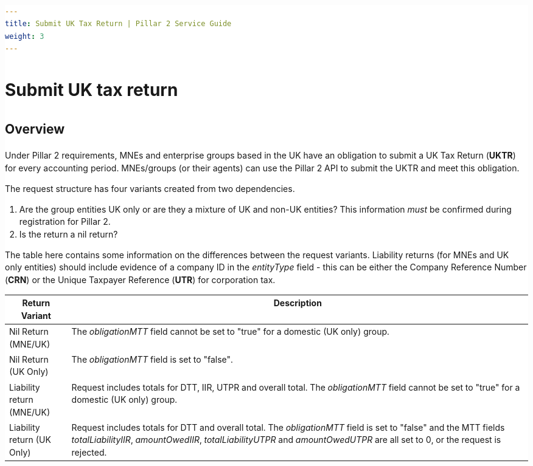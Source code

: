 ```yaml
---
title: Submit UK Tax Return | Pillar 2 Service Guide
weight: 3
---
```


# Submit UK tax return

## Overview

Under Pillar 2 requirements, MNEs and enterprise groups based in the UK have an obligation to submit a UK Tax Return (**UKTR**) for every accounting period. MNEs/groups (or their agents) can use the Pillar 2 API to submit the UKTR and meet this obligation. 

The request structure has four variants created from two dependencies.

<ol>
  <li>Are the group entities UK only or are they a mixture of UK and non-UK entities? This information <em>must</em> be confirmed during registration for Pillar 2. </li>
  <li>Is the return a nil return?</li>
</ol> 

The table here contains some information on the differences between the request variants. Liability returns (for MNEs and UK only entities) should include evidence of a company ID in the *entityType* field - this can be either the Company Reference Number (**CRN**) or the Unique Taxpayer Reference (**UTR**) for corporation tax. 

<table>
<thead>
<tr>
<th>Return Variant</th>
<th>Description</th>
</tr>
</thead>
<tbody>
<tr>
<td>Nil Return (MNE/UK)</td>
<td>The <em>obligationMTT</em> field cannot be set to "true" for a domestic (UK only) group.</td>
</tr>
<tr>
<td>Nil Return (UK Only)</td>
<td>The <em>obligationMTT</em> field is set to "false".</td>
</tr>
<tr>
<td>Liability return (MNE/UK)</td>
<td>Request includes totals for DTT, IIR, UTPR and overall total. The <em>obligationMTT</em> field cannot be set to "true" for a domestic (UK only) group.</td>
</tr>
<tr>
<td>Liability return (UK Only)</td>
<td>Request includes totals for DTT and overall total. The <em>obligationMTT</em> field is set to "false" and the MTT fields <em>totalLiabilityIIR</em>, <em>amountOwedIIR</em>, <em>totalLiabilityUTPR</em> and <em>amountOwedUTPR</em> are all set to 0, or the request is rejected. </td>
</tr>
</tbody>
</table>
